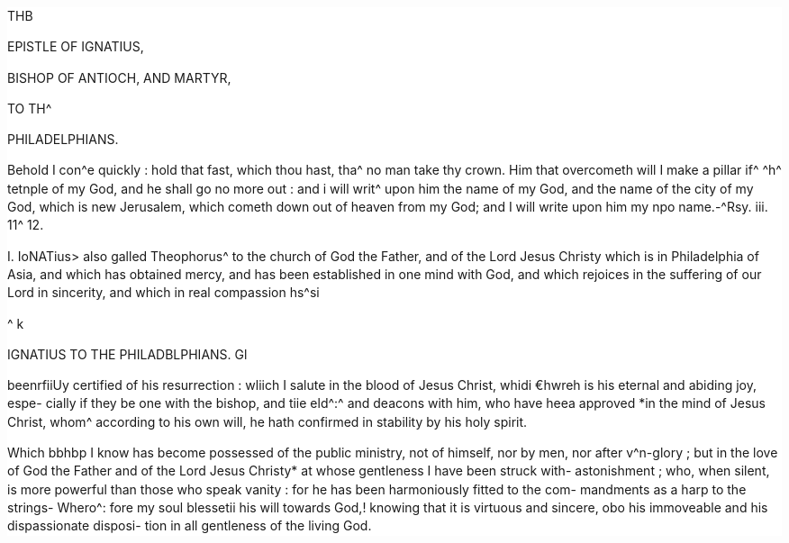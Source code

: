 

THB 



EPISTLE OF IGNATIUS, 



BISHOP OF ANTIOCH, AND MARTYR, 



TO TH^ 



PHILADELPHIANS. 



Behold I con^e quickly : hold that fast, which thou hast, tha^ 
no man take thy crown. Him that overcometh will I make 
a pillar if^ ^h^ tetnple of my God, and he shall go no more 
out : and i will writ^ upon him the name of my God, and 
the name of the city of my God, which is new Jerusalem, 
which cometh down out of heaven from my God; and I will 
write upon him my npo name.-^Rsy. iii. 11^ 12. 

I. IoNATius> also galled Theophorus^ to the 
church of God the Father, and of the Lord 
Jesus Christy which is in Philadelphia of 
Asia, and which has obtained mercy, and has 
been established in one mind with God, and 
which rejoices in the suffering of our Lord in 
sincerity, and which in real compassion hs^si 



^ 
k 



IGNATIUS TO THE PHILADBLPHIANS. Gl 

beenrfiiUy certified of his resurrection : wliich 
I salute in the blood of Jesus Christ, whidi 
€hwreh is his eternal and abiding joy, espe- 
cially if they be one with the bishop, and tiie 
eld^:^ and deacons with him, who have heea 
approved *in the mind of Jesus Christ, whom^ 
according to his own will, he hath confirmed 
in stability by his holy spirit. 

Which bbhbp I know has become possessed 
of the public ministry, not of himself, nor by 
men, nor after v^n-glory ; but in the love of 
God the Father and of the Lord Jesus Christy* 
at whose gentleness I have been struck with- 
astonishment ; who, when silent, is more 
powerful than those who speak vanity : for 
he has been harmoniously fitted to the com- 
mandments as a harp to the strings- Whero^: 
fore my soul blessetii his will towards God,! 
knowing that it is virtuous and sincere, obo 
his immoveable and his dispassionate disposi- 
tion in all gentleness of the living God. 
